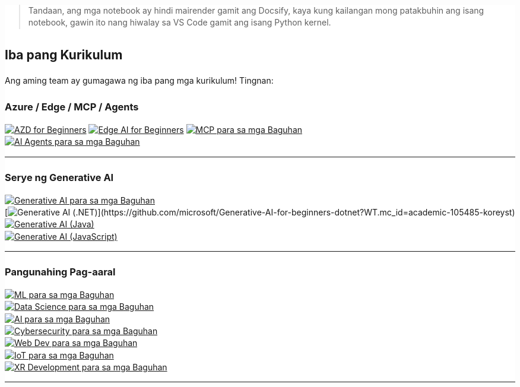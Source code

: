 > Tandaan, ang mga notebook ay hindi mairender gamit ang Docsify, kaya kung kailangan mong patakbuhin ang isang notebook, gawin ito nang hiwalay sa VS Code gamit ang isang Python kernel.

## Iba pang Kurikulum

Ang aming team ay gumagawa ng iba pang mga kurikulum! Tingnan:


### Azure / Edge / MCP / Agents
[![AZD for Beginners](https://img.shields.io/badge/AZD%20for%20Beginners-0078D4?style=for-the-badge&labelColor=E5E7EB&color=0078D4)](https://github.com/microsoft/AZD-for-beginners?WT.mc_id=academic-105485-koreyst)
[![Edge AI for Beginners](https://img.shields.io/badge/Edge%20AI%20for%20Beginners-00B8E4?style=for-the-badge&labelColor=E5E7EB&color=00B8E4)](https://github.com/microsoft/edgeai-for-beginners?WT.mc_id=academic-105485-koreyst)
[![MCP para sa mga Baguhan](https://img.shields.io/badge/MCP%20for%20Beginners-009688?style=for-the-badge&labelColor=E5E7EB&color=009688)](https://github.com/microsoft/mcp-for-beginners?WT.mc_id=academic-105485-koreyst)  
[![AI Agents para sa mga Baguhan](https://img.shields.io/badge/AI%20Agents%20for%20Beginners-00C49A?style=for-the-badge&labelColor=E5E7EB&color=00C49A)](https://github.com/microsoft/ai-agents-for-beginners?WT.mc_id=academic-105485-koreyst)

---

### Serye ng Generative AI  
[![Generative AI para sa mga Baguhan](https://img.shields.io/badge/Generative%20AI%20for%20Beginners-8B5CF6?style=for-the-badge&labelColor=E5E7EB&color=8B5CF6)](https://github.com/microsoft/generative-ai-for-beginners?WT.mc_id=academic-105485-koreyst)  
[![Generative AI (.NET)](https://img.shields.io/badge/Generative%20AI%20(.NET)-9333EA?style=for-the-badge&labelColor=E5E7EB&color=9333EA)](https://github.com/microsoft/Generative-AI-for-beginners-dotnet?WT.mc_id=academic-105485-koreyst)  
[![Generative AI (Java)](https://img.shields.io/badge/Generative%20AI%20(Java)-C084FC?style=for-the-badge&labelColor=E5E7EB&color=C084FC)](https://github.com/microsoft/generative-ai-for-beginners-java?WT.mc_id=academic-105485-koreyst)  
[![Generative AI (JavaScript)](https://img.shields.io/badge/Generative%20AI%20(JavaScript)-E879F9?style=for-the-badge&labelColor=E5E7EB&color=E879F9)](https://github.com/microsoft/generative-ai-with-javascript?WT.mc_id=academic-105485-koreyst)

---

### Pangunahing Pag-aaral  
[![ML para sa mga Baguhan](https://img.shields.io/badge/ML%20for%20Beginners-22C55E?style=for-the-badge&labelColor=E5E7EB&color=22C55E)](https://aka.ms/ml-beginners?WT.mc_id=academic-105485-koreyst)  
[![Data Science para sa mga Baguhan](https://img.shields.io/badge/Data%20Science%20for%20Beginners-84CC16?style=for-the-badge&labelColor=E5E7EB&color=84CC16)](https://aka.ms/datascience-beginners?WT.mc_id=academic-105485-koreyst)  
[![AI para sa mga Baguhan](https://img.shields.io/badge/AI%20for%20Beginners-A3E635?style=for-the-badge&labelColor=E5E7EB&color=A3E635)](https://aka.ms/ai-beginners?WT.mc_id=academic-105485-koreyst)  
[![Cybersecurity para sa mga Baguhan](https://img.shields.io/badge/Cybersecurity%20for%20Beginners-F97316?style=for-the-badge&labelColor=E5E7EB&color=F97316)](https://github.com/microsoft/Security-101?WT.mc_id=academic-96948-sayoung)  
[![Web Dev para sa mga Baguhan](https://img.shields.io/badge/Web%20Dev%20for%20Beginners-EC4899?style=for-the-badge&labelColor=E5E7EB&color=EC4899)](https://aka.ms/webdev-beginners?WT.mc_id=academic-105485-koreyst)  
[![IoT para sa mga Baguhan](https://img.shields.io/badge/IoT%20for%20Beginners-14B8A6?style=for-the-badge&labelColor=E5E7EB&color=14B8A6)](https://aka.ms/iot-beginners?WT.mc_id=academic-105485-koreyst)  
[![XR Development para sa mga Baguhan](https://img.shields.io/badge/XR%20Development%20for%20Beginners-38BDF8?style=for-the-badge&labelColor=E5E7EB&color=38BDF8)](https://github.com/microsoft/xr-development-for-beginners?WT.mc_id=academic-105485-koreyst)

---